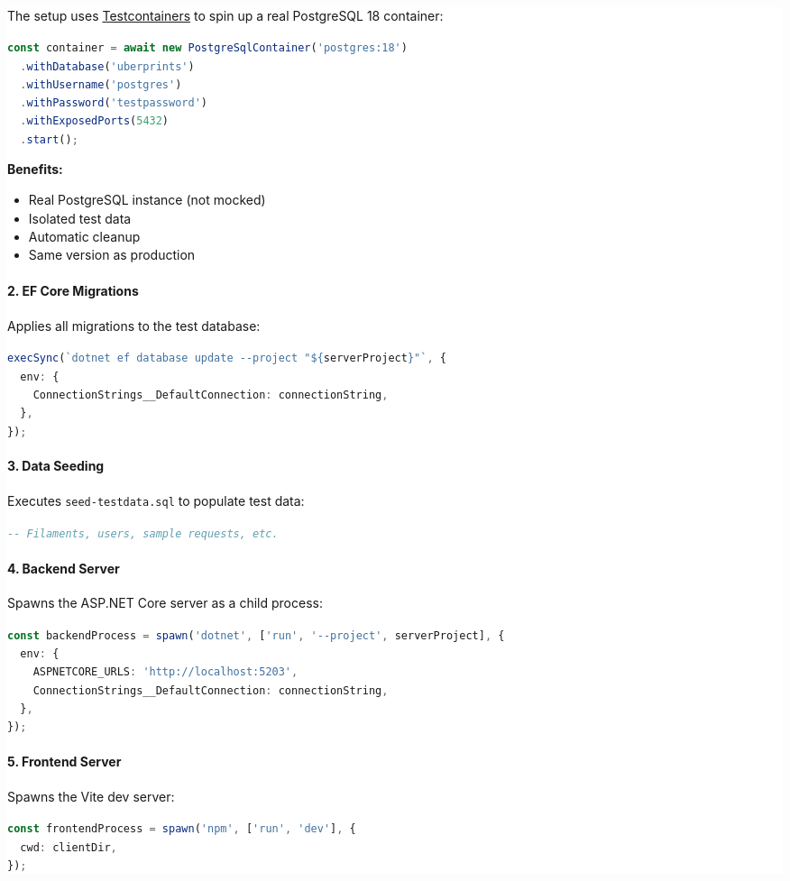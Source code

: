 The setup uses [Testcontainers](https://testcontainers.com/) to spin up a real PostgreSQL 18 container:

```typescript
const container = await new PostgreSqlContainer('postgres:18')
  .withDatabase('uberprints')
  .withUsername('postgres')
  .withPassword('testpassword')
  .withExposedPorts(5432)
  .start();
```

**Benefits:**
- Real PostgreSQL instance (not mocked)
- Isolated test data
- Automatic cleanup
- Same version as production

#### 2. EF Core Migrations

Applies all migrations to the test database:

```typescript
execSync(`dotnet ef database update --project "${serverProject}"`, {
  env: {
    ConnectionStrings__DefaultConnection: connectionString,
  },
});
```

#### 3. Data Seeding

Executes `seed-testdata.sql` to populate test data:

```sql
-- Filaments, users, sample requests, etc.
```

#### 4. Backend Server

Spawns the ASP.NET Core server as a child process:

```typescript
const backendProcess = spawn('dotnet', ['run', '--project', serverProject], {
  env: {
    ASPNETCORE_URLS: 'http://localhost:5203',
    ConnectionStrings__DefaultConnection: connectionString,
  },
});
```

#### 5. Frontend Server

Spawns the Vite dev server:

```typescript
const frontendProcess = spawn('npm', ['run', 'dev'], {
  cwd: clientDir,
});
```
